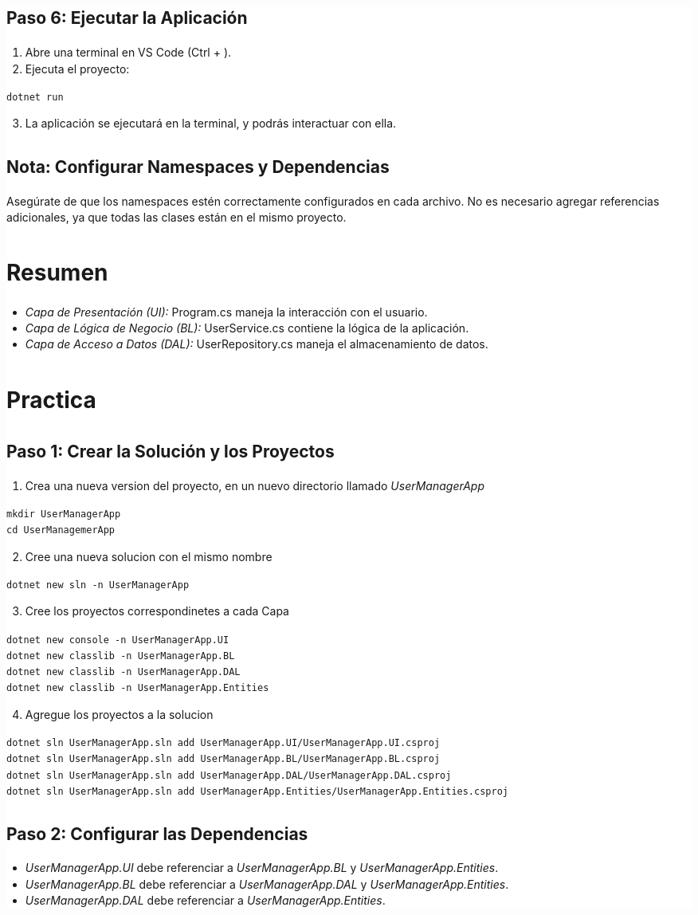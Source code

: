 ## Paso 6: Ejecutar la Aplicación
1. Abre una terminal en VS Code (Ctrl + ).
2. Ejecuta el proyecto:
```code
dotnet run
```
3. La aplicación se ejecutará en la terminal, y podrás interactuar con ella.

## Nota: Configurar Namespaces y Dependencias
Asegúrate de que los namespaces estén correctamente configurados en cada archivo. No es necesario agregar referencias adicionales, ya que todas las clases están en el mismo proyecto.


# Resumen
- *Capa de Presentación (UI):* Program.cs maneja la interacción con el usuario.
- *Capa de Lógica de Negocio (BL):* UserService.cs contiene la lógica de la aplicación.
- *Capa de Acceso a Datos (DAL):* UserRepository.cs maneja el almacenamiento de datos.


# Practica

## Paso 1: Crear la Solución y los Proyectos
1. Crea una nueva version del proyecto, en un nuevo directorio llamado *UserManagerApp*
```code
mkdir UserManagerApp
cd UserManagemerApp
```
2. Cree una nueva solucion con el mismo nombre
```Code
dotnet new sln -n UserManagerApp
```
3. Cree los proyectos correspondinetes a cada Capa
```code
dotnet new console -n UserManagerApp.UI
dotnet new classlib -n UserManagerApp.BL
dotnet new classlib -n UserManagerApp.DAL
dotnet new classlib -n UserManagerApp.Entities
```
4. Agregue los proyectos a la solucion
```code
dotnet sln UserManagerApp.sln add UserManagerApp.UI/UserManagerApp.UI.csproj
dotnet sln UserManagerApp.sln add UserManagerApp.BL/UserManagerApp.BL.csproj
dotnet sln UserManagerApp.sln add UserManagerApp.DAL/UserManagerApp.DAL.csproj
dotnet sln UserManagerApp.sln add UserManagerApp.Entities/UserManagerApp.Entities.csproj
```

## Paso 2: Configurar las Dependencias
- *UserManagerApp.UI* debe referenciar a *UserManagerApp.BL* y *UserManagerApp.Entities*.
- *UserManagerApp.BL* debe referenciar a *UserManagerApp.DAL* y *UserManagerApp.Entities*.
- *UserManagerApp.DAL* debe referenciar a *UserManagerApp.Entities*.

